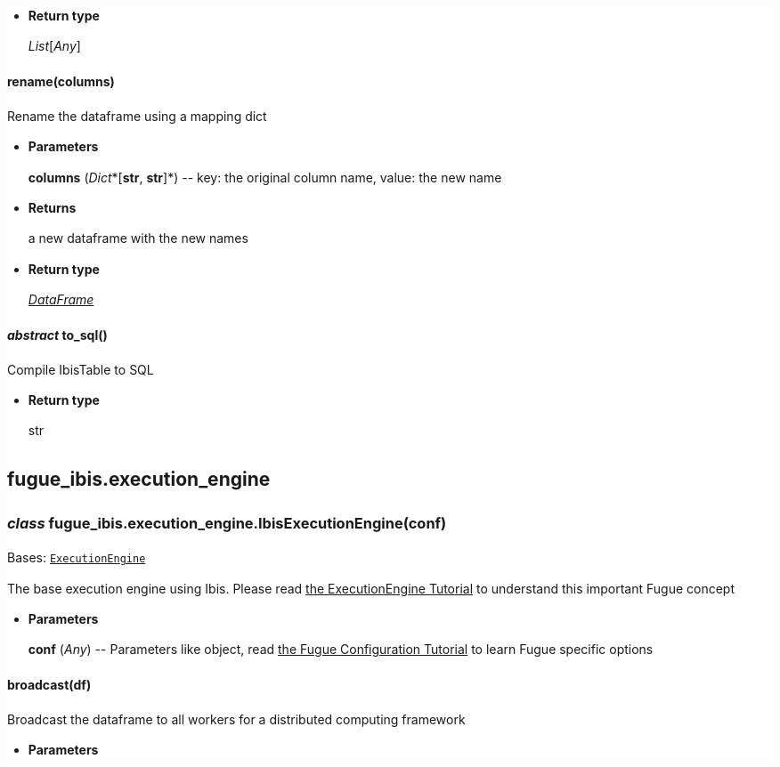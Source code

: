 

* **Return type**

    *List*[*Any*]



#### rename(columns)
Rename the dataframe using a mapping dict


* **Parameters**

    **columns** (*Dict**[**str**, **str**]*) -- key: the original column name, value: the new name



* **Returns**

    a new dataframe with the new names



* **Return type**

    [*DataFrame*](../api/fugue.dataframe.md#fugue.dataframe.dataframe.DataFrame)



#### _abstract_ to_sql()
Compile IbisTable to SQL


* **Return type**

    str


## fugue_ibis.execution_engine


### _class_ fugue_ibis.execution_engine.IbisExecutionEngine(conf)
Bases: [`ExecutionEngine`](../api/fugue.execution.md#fugue.execution.execution_engine.ExecutionEngine)

The base execution engine using Ibis.
Please read [the ExecutionEngine Tutorial](https://fugue-tutorials.readthedocs.io/tutorials/advanced/execution_engine.html) to understand this important Fugue concept


* **Parameters**

    **conf** (*Any*) -- Parameters like object, read [the Fugue Configuration Tutorial](https://fugue-tutorials.readthedocs.io/tutorials/advanced/useful_config.html) to learn Fugue specific options



#### broadcast(df)
Broadcast the dataframe to all workers for a distributed computing framework


* **Parameters**
